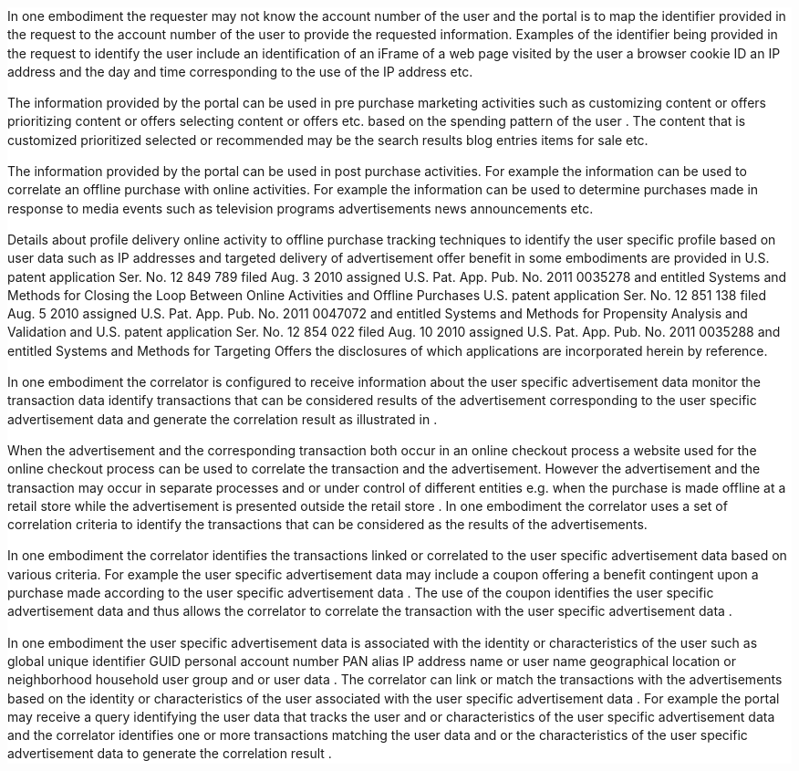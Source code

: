 In one embodiment the requester may not know the account number of the user and the portal is to map the identifier provided in the request to the account number of the user to provide the requested information. Examples of the identifier being provided in the request to identify the user include an identification of an iFrame of a web page visited by the user a browser cookie ID an IP address and the day and time corresponding to the use of the IP address etc.

The information provided by the portal can be used in pre purchase marketing activities such as customizing content or offers prioritizing content or offers selecting content or offers etc. based on the spending pattern of the user . The content that is customized prioritized selected or recommended may be the search results blog entries items for sale etc.

The information provided by the portal can be used in post purchase activities. For example the information can be used to correlate an offline purchase with online activities. For example the information can be used to determine purchases made in response to media events such as television programs advertisements news announcements etc.

Details about profile delivery online activity to offline purchase tracking techniques to identify the user specific profile based on user data such as IP addresses and targeted delivery of advertisement offer benefit in some embodiments are provided in U.S. patent application Ser. No. 12 849 789 filed Aug. 3 2010 assigned U.S. Pat. App. Pub. No. 2011 0035278 and entitled Systems and Methods for Closing the Loop Between Online Activities and Offline Purchases U.S. patent application Ser. No. 12 851 138 filed Aug. 5 2010 assigned U.S. Pat. App. Pub. No. 2011 0047072 and entitled Systems and Methods for Propensity Analysis and Validation and U.S. patent application Ser. No. 12 854 022 filed Aug. 10 2010 assigned U.S. Pat. App. Pub. No. 2011 0035288 and entitled Systems and Methods for Targeting Offers the disclosures of which applications are incorporated herein by reference.

In one embodiment the correlator is configured to receive information about the user specific advertisement data monitor the transaction data identify transactions that can be considered results of the advertisement corresponding to the user specific advertisement data and generate the correlation result as illustrated in .

When the advertisement and the corresponding transaction both occur in an online checkout process a website used for the online checkout process can be used to correlate the transaction and the advertisement. However the advertisement and the transaction may occur in separate processes and or under control of different entities e.g. when the purchase is made offline at a retail store while the advertisement is presented outside the retail store . In one embodiment the correlator uses a set of correlation criteria to identify the transactions that can be considered as the results of the advertisements.

In one embodiment the correlator identifies the transactions linked or correlated to the user specific advertisement data based on various criteria. For example the user specific advertisement data may include a coupon offering a benefit contingent upon a purchase made according to the user specific advertisement data . The use of the coupon identifies the user specific advertisement data and thus allows the correlator to correlate the transaction with the user specific advertisement data .

In one embodiment the user specific advertisement data is associated with the identity or characteristics of the user such as global unique identifier GUID personal account number PAN alias IP address name or user name geographical location or neighborhood household user group and or user data . The correlator can link or match the transactions with the advertisements based on the identity or characteristics of the user associated with the user specific advertisement data . For example the portal may receive a query identifying the user data that tracks the user and or characteristics of the user specific advertisement data and the correlator identifies one or more transactions matching the user data and or the characteristics of the user specific advertisement data to generate the correlation result .
